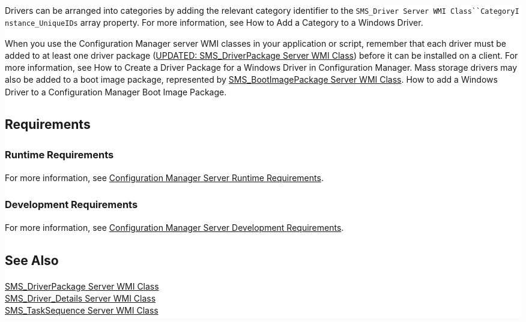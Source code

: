   Drivers can be arranged into categories by adding the relevant category identifier to the `SMS_Driver Server WMI Class``CategoryInstance_UniqueIDs` array property. For more information, see How to Add a Category to a Windows Driver.  

  When you use the Configuration Manager server WMI classes in your application or script, remember that each driver must be added to at least one driver package ([UPDATED: SMS_DriverPackage Server WMI Class](../../../develop/reference/osd/sms_driverpackage-server-wmi-class.md)) before it can be installed on a client. For more information, see How to Create a Driver Package for a Windows Driver in Configuration Manager. Mass storage drivers may also be added to a boot image package, represented by [SMS_BootImagePackage Server WMI Class](../../../develop/reference/osd/sms_bootimagepackage-server-wmi-class.md). How to add a Windows Driver to a Configuration Manager Boot Image Package.  

## Requirements  

### Runtime Requirements  
 For more information, see [Configuration Manager Server Runtime Requirements](../../../develop/core/reqs/server-runtime-requirements.md).  

### Development Requirements  
 For more information, see [Configuration Manager Server Development Requirements](../../../develop/core/reqs/server-development-requirements.md).  

## See Also  
 [SMS_DriverPackage Server WMI Class](../../../develop/reference/osd/sms_driverpackage-server-wmi-class.md)   
 [SMS_Driver_Details Server WMI Class](../../../develop/reference/osd/sms_driver_details-server-wmi-class.md)   
 [SMS_TaskSequence Server WMI Class](../../../develop/reference/osd/sms_tasksequence-server-wmi-class.md)
